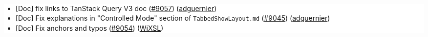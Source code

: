 * [Doc] fix links to TanStack Query V3 doc ([#9057](https://github.com/marmelab/react-admin/pull/9057)) ([adguernier](https://github.com/adguernier))
* [Doc] Fix explanations in "Controlled Mode" section of `TabbedShowLayout.md` ([#9045](https://github.com/marmelab/react-admin/pull/9045)) ([adguernier](https://github.com/adguernier))
* [Doc] Fix anchors and typos ([#9054](https://github.com/marmelab/react-admin/pull/9054)) ([WiXSL](https://github.com/WiXSL))
